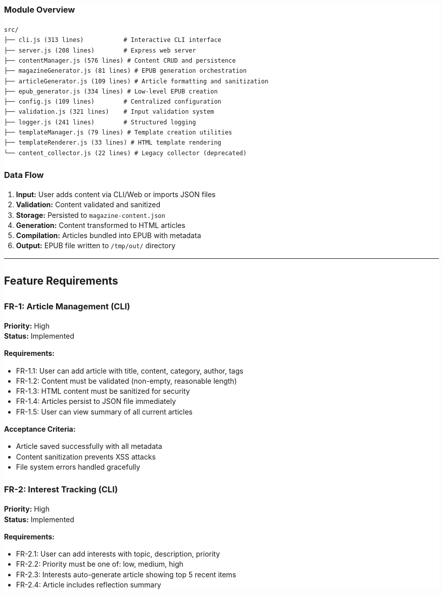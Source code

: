 ### Module Overview
```
src/
├── cli.js (313 lines)           # Interactive CLI interface
├── server.js (208 lines)        # Express web server
├── contentManager.js (576 lines) # Content CRUD and persistence
├── magazineGenerator.js (81 lines) # EPUB generation orchestration
├── articleGenerator.js (109 lines) # Article formatting and sanitization
├── epub_generator.js (334 lines) # Low-level EPUB creation
├── config.js (109 lines)        # Centralized configuration
├── validation.js (321 lines)    # Input validation system
├── logger.js (241 lines)        # Structured logging
├── templateManager.js (79 lines) # Template creation utilities
├── templateRenderer.js (33 lines) # HTML template rendering
└── content_collector.js (22 lines) # Legacy collector (deprecated)
```

### Data Flow
1. **Input:** User adds content via CLI/Web or imports JSON files
2. **Validation:** Content validated and sanitized
3. **Storage:** Persisted to `magazine-content.json`
4. **Generation:** Content transformed to HTML articles
5. **Compilation:** Articles bundled into EPUB with metadata
6. **Output:** EPUB file written to `/tmp/out/` directory

---

## Feature Requirements

### FR-1: Article Management (CLI)
**Priority:** High  
**Status:** Implemented

**Requirements:**
- FR-1.1: User can add article with title, content, category, author, tags
- FR-1.2: Content must be validated (non-empty, reasonable length)
- FR-1.3: HTML content must be sanitized for security
- FR-1.4: Articles persist to JSON file immediately
- FR-1.5: User can view summary of all current articles

**Acceptance Criteria:**
- Article saved successfully with all metadata
- Content sanitization prevents XSS attacks
- File system errors handled gracefully

### FR-2: Interest Tracking (CLI)
**Priority:** High  
**Status:** Implemented

**Requirements:**
- FR-2.1: User can add interests with topic, description, priority
- FR-2.2: Priority must be one of: low, medium, high
- FR-2.3: Interests auto-generate article showing top 5 recent items
- FR-2.4: Article includes reflection summary
